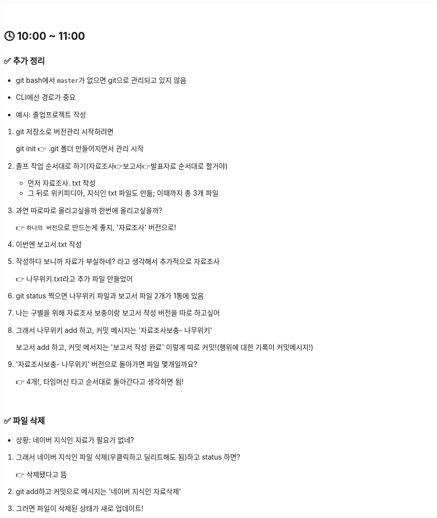 

<br>



## 🕓 10:00 ~ 11:00

### ✅ 추가 정리

- git bash에서 `master`가 없으면 git으로 관리되고 있지 않음

- CLI에선 경로가 중요

  

- 예시: 졸업프로젝트 작성

1. git 저장소로 버전관리 시작하려면

   git init 👉 .git 폴더 만들어지면서 관리 시작

2. 졸프 작업 순서대로 하기(자료조사👉보고서👉발표자료 순서대로 할거야)
   - 먼저 자료조사. txt 작성
   - 그 뒤로 위키피디아, 지식인 txt 파일도 만듦; 이때까지 총 3개 파일

3. 과연 따로따로 올리고싶을까 한번에 올리고싶을까?

   👉 `하나의 버전`으로 만드는게 좋지, '자료조사' 버전으로!

4. 이번엔 보고서.txt 작성

5. 작성하다 보니까 자료가 부실하네? 라고 생각해서 추가적으로 자료조사

   👉 나무위키.txt라고 추가 파일 만들었어

6. git status 찍으면 나무위키 파일과 보고서 파일 2개가 1통에 있음

7. 나는 구별을 위해 자료조사 보충이랑 보고서 작성 버전을 따로 하고싶어

8. 그래서 나무위키 add 하고, 커밋 메시지는 '자료조사보충- 나무위키'

   보고서 add 하고, 커밋 메서지는 '보고서 작성 완료' 이렇게 따로 커밋!(행위에 대한 기록이 커밋메시지!)

9. '자료조사보충- 나무위키' 버전으로 돌아가면 파일 몇개일까요?

   👉 4개!, 타임머신 타고 순서대로 돌아간다고 생각하면 됨!



<br>



### ✅ 파일 삭제

- 상황: 네이버 지식인 자료가 필요가 없네?

1. 그래서 네이버 지식인 파일 삭제(우클릭하고 딜리트해도 됨)하고 status 하면? 

   👉 삭제됐다고 뜸

2.  git add하고 커밋으로 메시지는 '네이버 지식인 자료삭제'

3. 그러면 파일이 삭제된 상태가 새로 업데이트!
